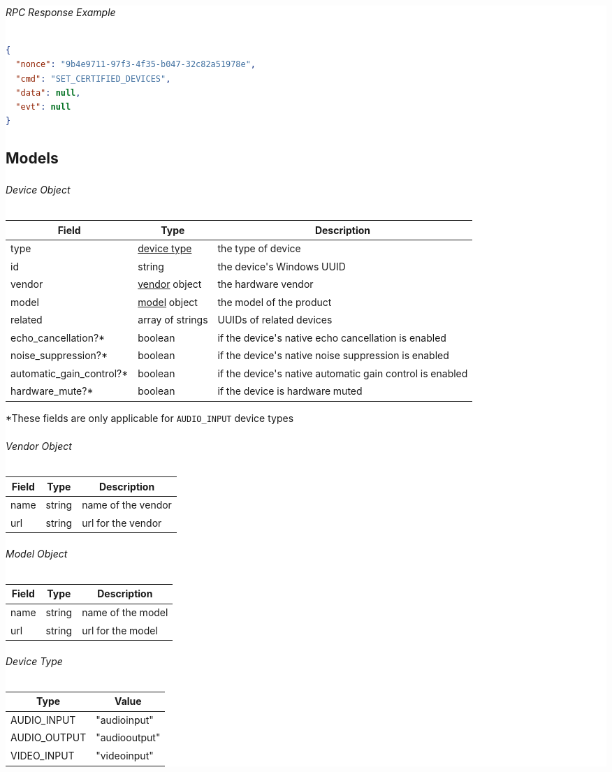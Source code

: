 ###### RPC Response Example

```json
{
  "nonce": "9b4e9711-97f3-4f35-b047-32c82a51978e",
  "cmd": "SET_CERTIFIED_DEVICES",
  "data": null,
  "evt": null
}
```

## Models

###### Device Object

| Field                     | Type                                                                 | Description                                              |
|---------------------------|----------------------------------------------------------------------|----------------------------------------------------------|
| type                      | [device type](/topics/certified-devices#device-type)     | the type of device                                       |
| id                        | string                                                               | the device's Windows UUID                                |
| vendor                    | [vendor](/topics/certified-devices#vendor-object) object | the hardware vendor                                      |
| model                     | [model](/topics/certified-devices#model-object) object   | the model of the product                                 |
| related                   | array of strings                                                     | UUIDs of related devices                                 |
| echo_cancellation?\*      | boolean                                                              | if the device's native echo cancellation is enabled      |
| noise_suppression?\*      | boolean                                                              | if the device's native noise suppression is enabled      |
| automatic_gain_control?\* | boolean                                                              | if the device's native automatic gain control is enabled |
| hardware_mute?\*          | boolean                                                              | if the device is hardware muted                          |

\*These fields are only applicable for `AUDIO_INPUT` device types

###### Vendor Object

| Field | Type   | Description        |
|-------|--------|--------------------|
| name  | string | name of the vendor |
| url   | string | url for the vendor |

###### Model Object

| Field | Type   | Description       |
|-------|--------|-------------------|
| name  | string | name of the model |
| url   | string | url for the model |

###### Device Type

| Type         | Value         |
|--------------|---------------|
| AUDIO_INPUT  | "audioinput"  |
| AUDIO_OUTPUT | "audiooutput" |
| VIDEO_INPUT  | "videoinput"  |
